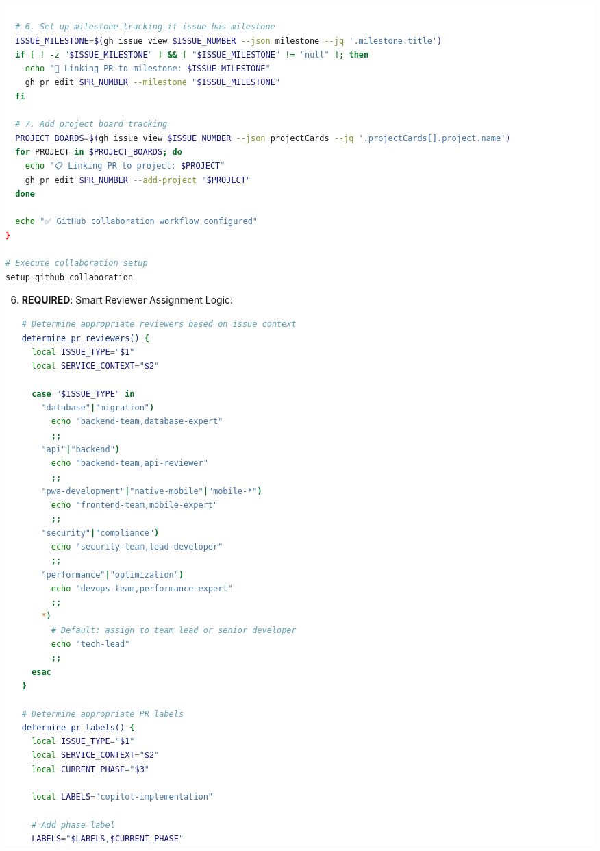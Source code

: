    ```bash

     # 6. Set up milestone tracking if issue has milestone
     ISSUE_MILESTONE=$(gh issue view $ISSUE_NUMBER --json milestone --jq '.milestone.title')
     if [ ! -z "$ISSUE_MILESTONE" ] && [ "$ISSUE_MILESTONE" != "null" ]; then
       echo "🎯 Linking PR to milestone: $ISSUE_MILESTONE"
       gh pr edit $PR_NUMBER --milestone "$ISSUE_MILESTONE"
     fi

     # 7. Add project board tracking
     PROJECT_BOARDS=$(gh issue view $ISSUE_NUMBER --json projectCards --jq '.projectCards[].project.name')
     for PROJECT in $PROJECT_BOARDS; do
       echo "📋 Linking PR to project: $PROJECT"
       gh pr edit $PR_NUMBER --add-project "$PROJECT"
     done

     echo "✅ GitHub collaboration workflow configured"
   }

   # Execute collaboration setup
   setup_github_collaboration
   ```

6. **REQUIRED**: Smart Reviewer Assignment Logic:

   ```bash
   # Determine appropriate reviewers based on issue context
   determine_pr_reviewers() {
     local ISSUE_TYPE="$1"
     local SERVICE_CONTEXT="$2"

     case "$ISSUE_TYPE" in
       "database"|"migration")
         echo "backend-team,database-expert"
         ;;
       "api"|"backend")
         echo "backend-team,api-reviewer"
         ;;
       "pwa-development"|"native-mobile"|"mobile-*")
         echo "frontend-team,mobile-expert"
         ;;
       "security"|"compliance")
         echo "security-team,lead-developer"
         ;;
       "performance"|"optimization")
         echo "devops-team,performance-expert"
         ;;
       *)
         # Default: assign to team lead or senior developer
         echo "tech-lead"
         ;;
     esac
   }

   # Determine appropriate PR labels
   determine_pr_labels() {
     local ISSUE_TYPE="$1"
     local SERVICE_CONTEXT="$2"
     local CURRENT_PHASE="$3"

     local LABELS="copilot-implementation"

     # Add phase label
     LABELS="$LABELS,$CURRENT_PHASE"
   ```